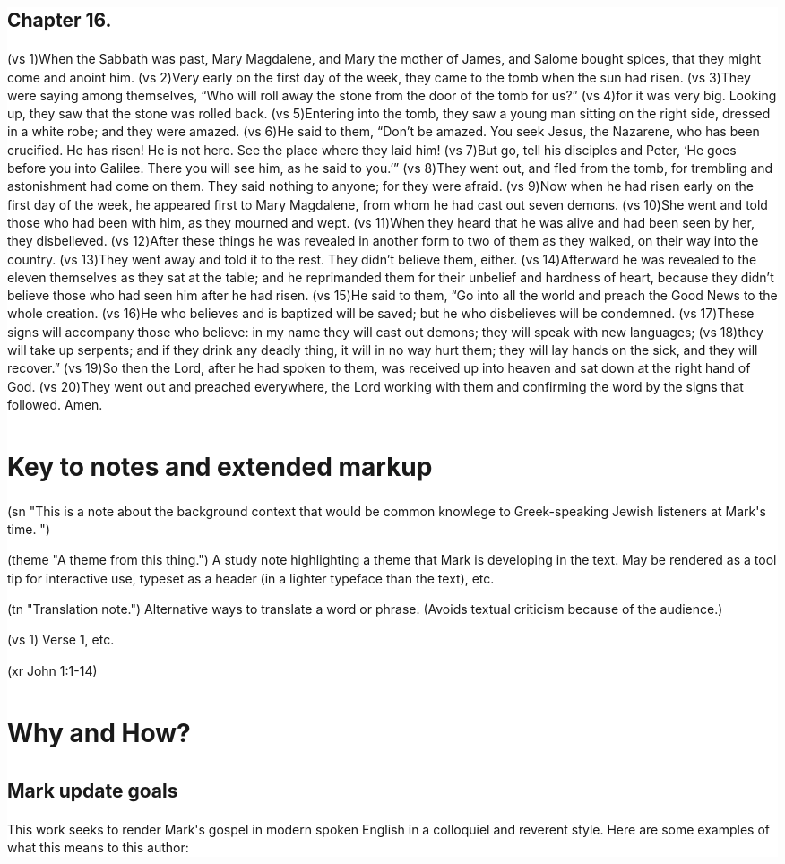 ## Chapter 16.

(vs 1)When the Sabbath was past, Mary Magdalene, and Mary the mother of James, and Salome bought spices, that they might come and anoint him.  (vs 2)Very early on the first day of the week, they came to the tomb when the sun had risen.  (vs 3)They were saying among themselves, “Who will roll away the stone from the door of the tomb for us?”  (vs 4)for it was very big. Looking up, they saw that the stone was rolled back.  (vs 5)Entering into the tomb, they saw a young man sitting on the right side, dressed in a white robe; and they were amazed.  (vs 6)He said to them, “Don’t be amazed. You seek Jesus, the Nazarene, who has been crucified. He has risen! He is not here. See the place where they laid him!  (vs 7)But go, tell his disciples and Peter, ‘He goes before you into Galilee. There you will see him, as he said to you.’”  (vs 8)They went out, and fled from the tomb, for trembling and astonishment had come on them. They said nothing to anyone; for they were afraid.  (vs 9)Now when he had risen early on the first day of the week, he appeared first to Mary Magdalene, from whom he had cast out seven demons.  (vs 10)She went and told those who had been with him, as they mourned and wept.  (vs 11)When they heard that he was alive and had been seen by her, they disbelieved.  (vs 12)After these things he was revealed in another form to two of them as they walked, on their way into the country.  (vs 13)They went away and told it to the rest. They didn’t believe them, either.  (vs 14)Afterward he was revealed to the eleven themselves as they sat at the table; and he reprimanded them for their unbelief and hardness of heart, because they didn’t believe those who had seen him after he had risen.  (vs 15)He said to them, “Go into all the world and preach the Good News to the whole creation.  (vs 16)He who believes and is baptized will be saved; but he who disbelieves will be condemned.  (vs 17)These signs will accompany those who believe: in my name they will cast out demons; they will speak with new languages;  (vs 18)they will take up serpents; and if they drink any deadly thing, it will in no way hurt them; they will lay hands on the sick, and they will recover.”  (vs 19)So then the Lord, after he had spoken to them, was received up into heaven and sat down at the right hand of God.  (vs 20)They went out and preached everywhere, the Lord working with them and confirming the word by the signs that followed. Amen.

# Key to notes and extended markup

(sn "This is a note about the background context that would be common knowlege to Greek-speaking Jewish listeners at Mark's time. ")

(theme "A theme from this thing.") A study note highlighting a theme that Mark is developing in the text.  May be rendered as a tool tip for interactive use, typeset as a header (in a lighter typeface than the text), etc.

(tn "Translation note.") Alternative ways to translate a word or phrase. (Avoids textual criticism because of the audience.)

(vs 1) Verse 1, etc.

(xr John 1:1-14)

# Why and How?

## Mark update goals

This work seeks to render Mark's gospel in modern spoken English in a colloquiel and reverent style.  Here are some examples of what this means to this author:
